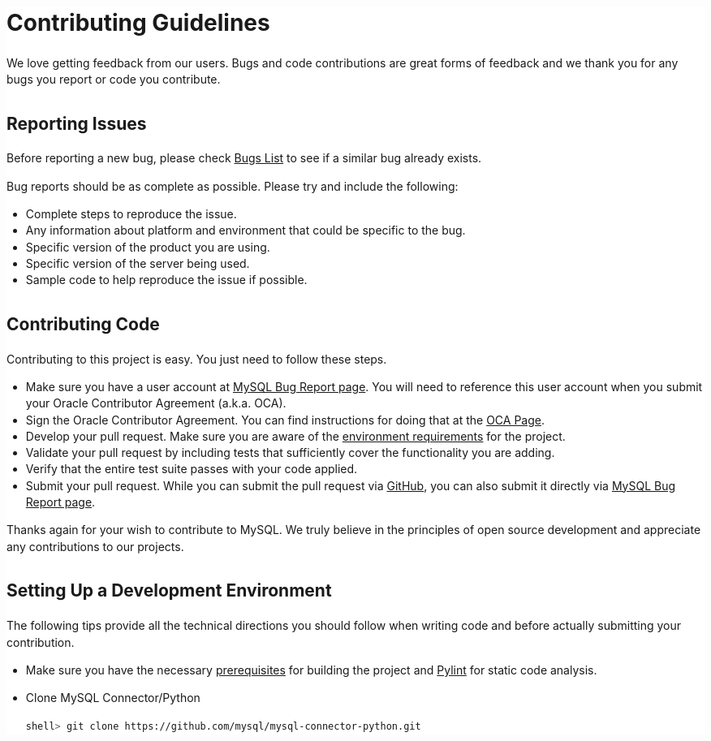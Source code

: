 # Contributing Guidelines

We love getting feedback from our users. Bugs and code contributions are great forms of feedback and we thank you for any bugs you report or code you contribute.

## Reporting Issues

Before reporting a new bug, please check [Bugs List](https://bugs.mysql.com/search.php) to see if a similar bug already exists.

Bug reports should be as complete as possible. Please try and include the following:

* Complete steps to reproduce the issue.
* Any information about platform and environment that could be specific to the bug.
* Specific version of the product you are using.
* Specific version of the server being used.
* Sample code to help reproduce the issue if possible.

## Contributing Code

Contributing to this project is easy. You just need to follow these steps.

* Make sure you have a user account at [MySQL Bug Report page](https://bugs.mysql.com). You will need to reference this user account when you submit your Oracle Contributor Agreement (a.k.a. OCA).
* Sign the Oracle Contributor Agreement. You can find instructions for doing that at the [OCA Page](https://oca.opensource.oracle.com/).
* Develop your pull request. Make sure you are aware of the [environment requirements](https://dev.mysql.com/doc/dev/connector-python/requirements.html) for the project.
* Validate your pull request by including tests that sufficiently cover the functionality you are adding.
* Verify that the entire test suite passes with your code applied.
* Submit your pull request. While you can submit the pull request via [GitHub](https://github.com/mysql/mysql-connector-python/pulls), you can also submit it directly via [MySQL Bug Report page](https://bugs.mysql.com).

Thanks again for your wish to contribute to MySQL. We truly believe in the principles of open source development and appreciate any contributions to our projects.

## Setting Up a Development Environment

The following tips provide all the technical directions you should follow when writing code and before actually submitting your contribution.

* Make sure you have the necessary [prerequisites](https://dev.mysql.com/doc/dev/connector-python/installation.html#prerequisites) for building the project and [Pylint](https://www.pylint.org/) for static code analysis.

* Clone MySQL Connector/Python

   ```bash
   shell> git clone https://github.com/mysql/mysql-connector-python.git
   ```
